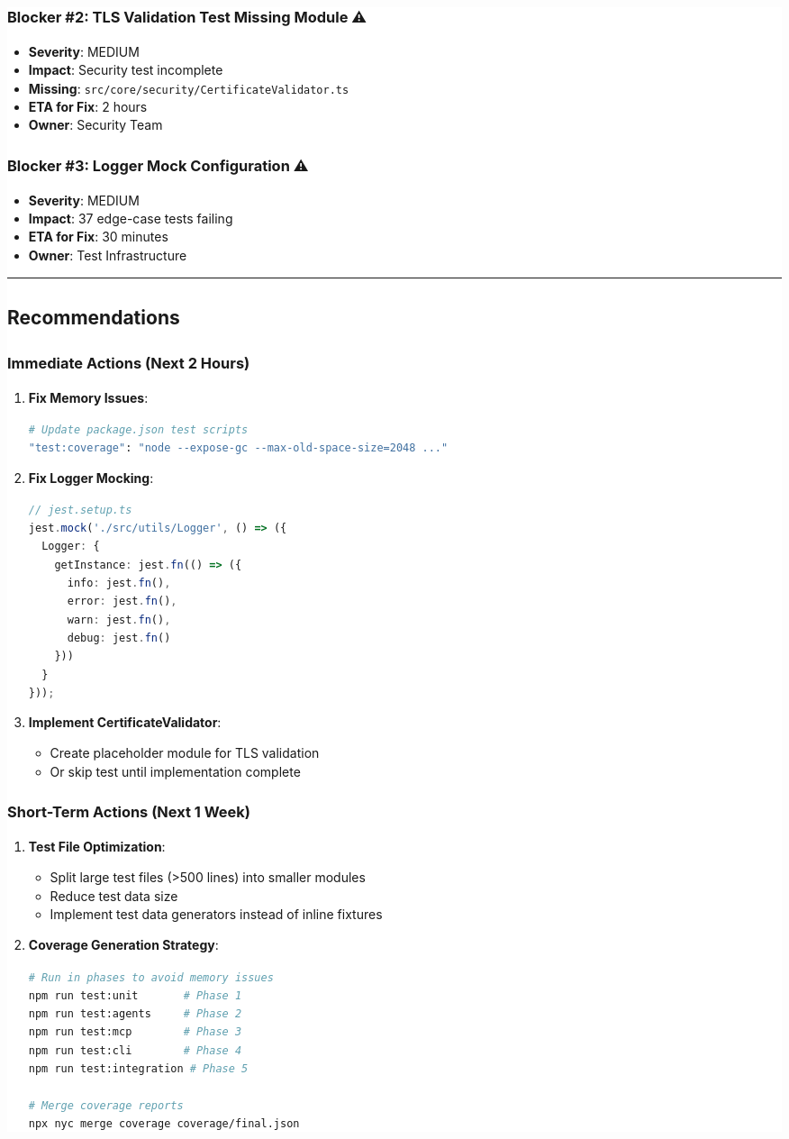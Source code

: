 ### Blocker #2: TLS Validation Test Missing Module ⚠️
- **Severity**: MEDIUM
- **Impact**: Security test incomplete
- **Missing**: `src/core/security/CertificateValidator.ts`
- **ETA for Fix**: 2 hours
- **Owner**: Security Team

### Blocker #3: Logger Mock Configuration ⚠️
- **Severity**: MEDIUM
- **Impact**: 37 edge-case tests failing
- **ETA for Fix**: 30 minutes
- **Owner**: Test Infrastructure

---

## Recommendations

### Immediate Actions (Next 2 Hours)

1. **Fix Memory Issues**:
   ```bash
   # Update package.json test scripts
   "test:coverage": "node --expose-gc --max-old-space-size=2048 ..."
   ```

2. **Fix Logger Mocking**:
   ```typescript
   // jest.setup.ts
   jest.mock('./src/utils/Logger', () => ({
     Logger: {
       getInstance: jest.fn(() => ({
         info: jest.fn(),
         error: jest.fn(),
         warn: jest.fn(),
         debug: jest.fn()
       }))
     }
   }));
   ```

3. **Implement CertificateValidator**:
   - Create placeholder module for TLS validation
   - Or skip test until implementation complete

### Short-Term Actions (Next 1 Week)

1. **Test File Optimization**:
   - Split large test files (>500 lines) into smaller modules
   - Reduce test data size
   - Implement test data generators instead of inline fixtures

2. **Coverage Generation Strategy**:
   ```bash
   # Run in phases to avoid memory issues
   npm run test:unit       # Phase 1
   npm run test:agents     # Phase 2
   npm run test:mcp        # Phase 3
   npm run test:cli        # Phase 4
   npm run test:integration # Phase 5

   # Merge coverage reports
   npx nyc merge coverage coverage/final.json
   ```
